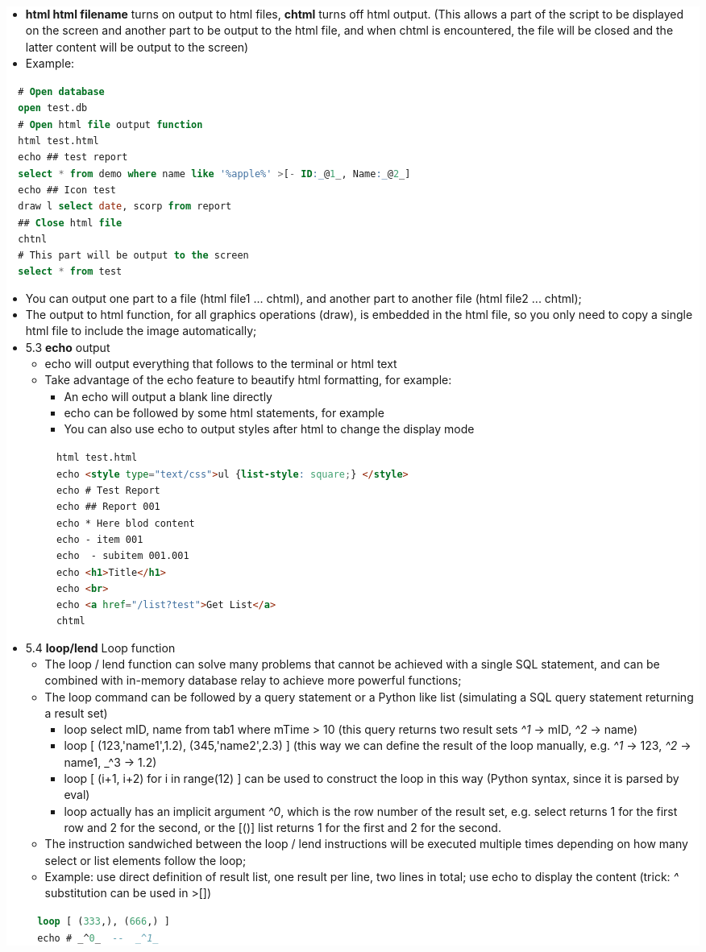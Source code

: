   - **html html filename** turns on output to html files, **chtml** turns off html output. (This allows a part of the script to be displayed on the screen and another part to be output to the html file, and when chtml is encountered, the file will be closed and the latter content will be output to the screen)
  - Example:
  ```sql
    # Open database
    open test.db
    # Open html file output function
    html test.html
    echo ## test report
    select * from demo where name like '%apple%' >[- ID:_@1_, Name:_@2_]
    echo ## Icon test
    draw l select date, scorp from report 
    ## Close html file
    chtnl
    # This part will be output to the screen
    select * from test
  ```
  - You can output one part to a file (html file1 ... chtml), and another part to another file (html file2 ... chtml);
  - The output to html function, for all graphics operations (draw), is embedded in the html file, so you only need to copy a single html file to include the image automatically;
- 5.3 **echo** output
  - echo will output everything that follows to the terminal or html text
  - Take advantage of the echo feature to beautify html formatting, for example: 
    - An echo will output a blank line directly
    - echo can be followed by some html statements, for example
    - You can also use echo to output styles after html to change the display mode
    ```html
      html test.html
      echo <style type="text/css">ul {list-style: square;} </style>
      echo # Test Report
      echo ## Report 001
      echo * Here blod content
      echo - item 001
      echo  - subitem 001.001
      echo <h1>Title</h1>
      echo <br>
      echo <a href="/list?test">Get List</a>
      chtml
    ```
- 5.4 **loop/lend** Loop function
  - The loop / lend function can solve many problems that cannot be achieved with a single SQL statement, and can be combined with in-memory database relay to achieve more powerful functions;
  - The loop command can be followed by a query statement or a Python like list (simulating a SQL query statement returning a result set)
    - loop select mID, name from tab1 where mTime > 10 (this query returns two result sets _^1_ -> mID, _^2_ -> name)
    - loop [ (123,'name1',1.2), (345,'name2',2.3) ] (this way we can define the result of the loop manually, e.g. _^1_ -> 123, _^2_ -> name1, _^3 -> 1.2)
    - loop [ (i+1, i+2) for i in range(12) ] can be used to construct the loop in this way (Python syntax, since it is parsed by eval)
    - loop actually has an implicit argument _^0_, which is the row number of the result set, e.g. select returns 1 for the first row and 2 for the second, or the [()] list returns 1 for the first and 2 for the second.
  - The instruction sandwiched between the loop / lend instructions will be executed multiple times depending on how many select or list elements follow the loop;
  - Example: use direct definition of result list, one result per line, two lines in total; use echo to display the content (trick: _^_ substitution can be used in >[])
  ``` sql
    loop [ (333,), (666,) ]
    echo # _^0_  --  _^1_
  ```